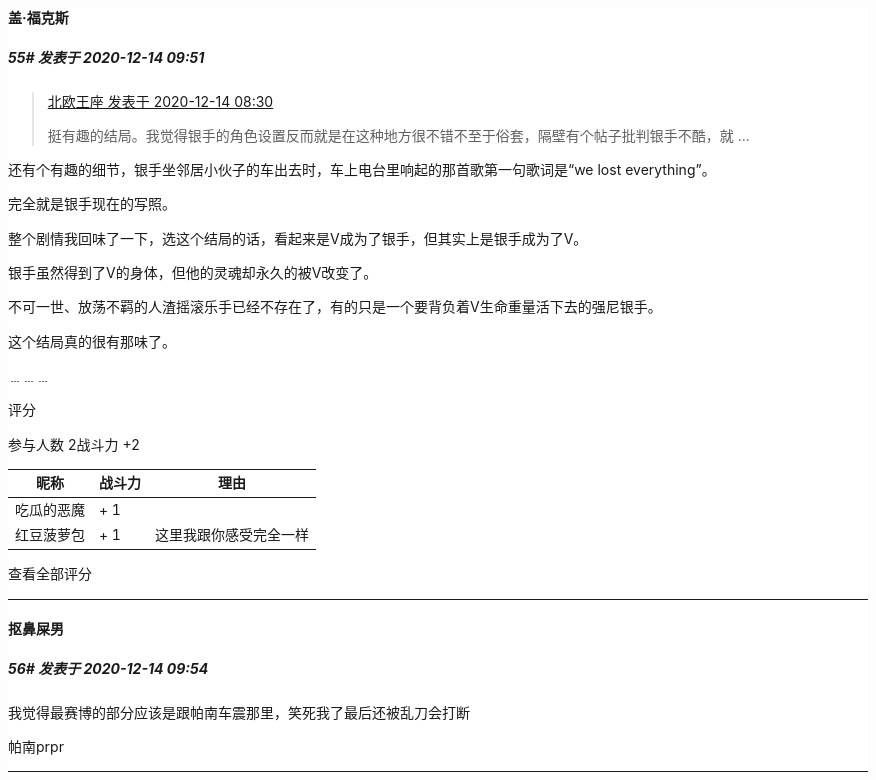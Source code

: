 ####  盖·福克斯  
##### 55#       发表于 2020-12-14 09:51



<blockquote><a href="httphttps://bbs.saraba1st.com/2b/forum.php?mod=redirect&amp;goto=findpost&amp;pid=49712268&amp;ptid=1977419" target="_blank">北欧王座 发表于 2020-12-14 08:30</a>

挺有趣的结局。我觉得银手的角色设置反而就是在这种地方很不错不至于俗套，隔壁有个帖子批判银手不酷，就 ...</blockquote>
还有个有趣的细节，银手坐邻居小伙子的车出去时，车上电台里响起的那首歌第一句歌词是“we lost everything”。

完全就是银手现在的写照。

整个剧情我回味了一下，选这个结局的话，看起来是V成为了银手，但其实上是银手成为了V。

银手虽然得到了V的身体，但他的灵魂却永久的被V改变了。

不可一世、放荡不羁的人渣摇滚乐手已经不存在了，有的只是一个要背负着V生命重量活下去的强尼银手。

这个结局真的很有那味了。



﹍﹍﹍

评分





 参与人数 2战斗力 +2

|昵称|战斗力|理由|
|----|---|---|
| 吃瓜的恶魔| + 1||
| 红豆菠萝包| + 1|这里我跟你感受完全一样|



查看全部评分






*****

####  抠鼻屎男  
##### 56#       发表于 2020-12-14 09:54




我觉得最赛博的部分应该是跟帕南车震那里，笑死我了最后还被乱刀会打断

帕南prpr







*****
